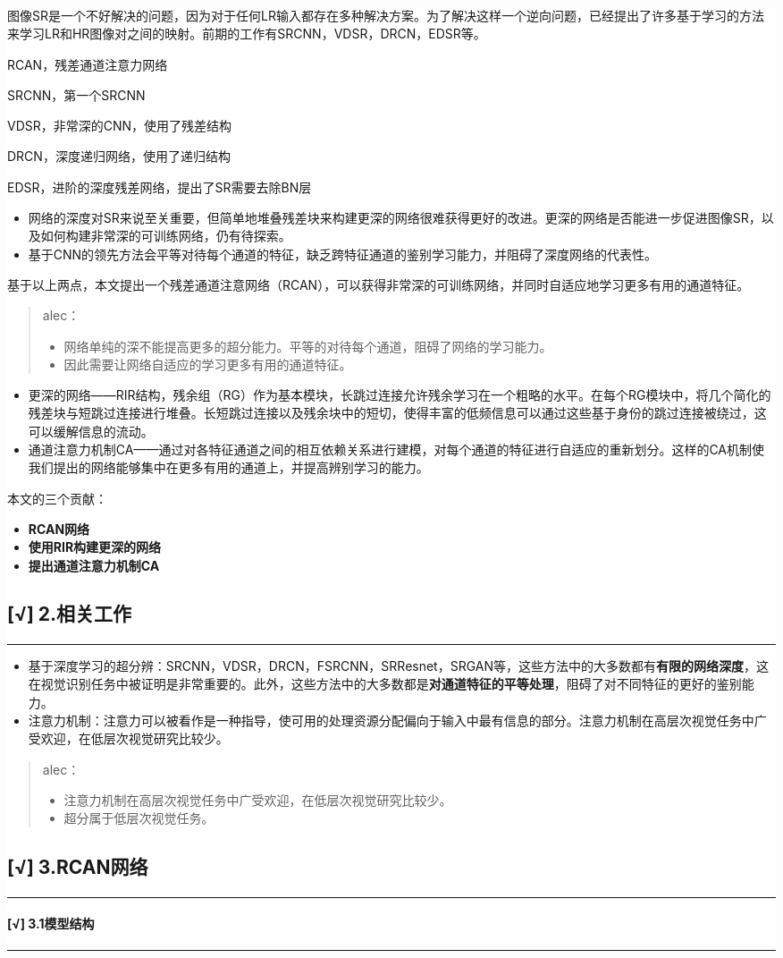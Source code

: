 
图像SR是一个不好解决的问题，因为对于任何LR输入都存在多种解决方案。为了解决这样一个逆向问题，已经提出了许多基于学习的方法来学习LR和HR图像对之间的映射。前期的工作有SRCNN，VDSR，DRCN，EDSR等。

RCAN，残差通道注意力网络

SRCNN，第一个SRCNN

VDSR，非常深的CNN，使用了残差结构

DRCN，深度递归网络，使用了递归结构

EDSR，进阶的深度残差网络，提出了SR需要去除BN层

- 网络的深度对SR来说至关重要，但简单地堆叠残差块来构建更深的网络很难获得更好的改进。更深的网络是否能进一步促进图像SR，以及如何构建非常深的可训练网络，仍有待探索。
- 基于CNN的领先方法会平等对待每个通道的特征，缺乏跨特征通道的鉴别学习能力，并阻碍了深度网络的代表性。

基于以上两点，本文提出一个残差通道注意网络（RCAN），可以获得非常深的可训练网络，并同时自适应地学习更多有用的通道特征。

> alec：
>
> - 网络单纯的深不能提高更多的超分能力。平等的对待每个通道，阻碍了网络的学习能力。
> - 因此需要让网络自适应的学习更多有用的通道特征。

- 更深的网络——RIR结构，残余组（RG）作为基本模块，长跳过连接允许残余学习在一个粗略的水平。在每个RG模块中，将几个简化的残差块与短跳过连接进行堆叠。长短跳过连接以及残余块中的短切，使得丰富的低频信息可以通过这些基于身份的跳过连接被绕过，这可以缓解信息的流动。
- 通道注意力机制CA——通过对各特征通道之间的相互依赖关系进行建模，对每个通道的特征进行自适应的重新划分。这样的CA机制使我们提出的网络能够集中在更多有用的通道上，并提高辨别学习的能力。



本文的三个贡献：

- **RCAN网络**
- **使用RIR构建更深的网络**
- **提出通道注意力机制CA**



## [√] 2.相关工作

---

- 基于深度学习的超分辨：SRCNN，VDSR，DRCN，FSRCNN，SRResnet，SRGAN等，这些方法中的大多数都有**有限的网络深度**，这在视觉识别任务中被证明是非常重要的。此外，这些方法中的大多数都是**对通道特征的平等处理**，阻碍了对不同特征的更好的鉴别能力。
- 注意力机制：注意力可以被看作是一种指导，使可用的处理资源分配偏向于输入中最有信息的部分。注意力机制在高层次视觉任务中广受欢迎，在低层次视觉研究比较少。

> alec：
>
> - 注意力机制在高层次视觉任务中广受欢迎，在低层次视觉研究比较少。
> - 超分属于低层次视觉任务。



## [√] 3.RCAN网络

---

#### [√] 3.1模型结构

---
